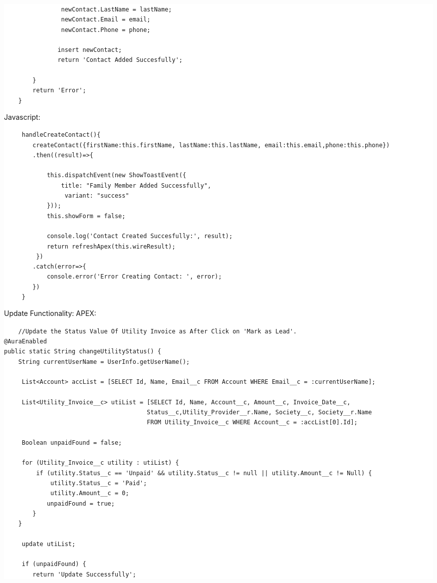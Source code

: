 ```
                newContact.LastName = lastName;
                newContact.Email = email;
                newContact.Phone = phone;
           
               insert newContact;
               return 'Contact Added Succesfully';

        }
        return 'Error';
    }
```
Javascript:
```
     handleCreateContact(){
        createContact({firstName:this.firstName, lastName:this.lastName, email:this.email,phone:this.phone})
        .then((result)=>{

            this.dispatchEvent(new ShowToastEvent({
                title: "Family Member Added Successfully",
                 variant: "success"
            }));
            this.showForm = false;

            console.log('Contact Created Succesfully:', result);
            return refreshApex(this.wireResult);
         })
        .catch(error=>{
            console.error('Error Creating Contact: ', error);
        })
     }

```
Update Functionality:
APEX:
```
    //Update the Status Value Of Utility Invoice as After Click on 'Mark as Lead'.
@AuraEnabled
public static String changeUtilityStatus() {
    String currentUserName = UserInfo.getUserName();

     List<Account> accList = [SELECT Id, Name, Email__c FROM Account WHERE Email__c = :currentUserName];

     List<Utility_Invoice__c> utiList = [SELECT Id, Name, Account__c, Amount__c, Invoice_Date__c, 
                                        Status__c,Utility_Provider__r.Name, Society__c, Society__r.Name 
                                        FROM Utility_Invoice__c WHERE Account__c = :accList[0].Id];

     Boolean unpaidFound = false;

     for (Utility_Invoice__c utility : utiList) {
         if (utility.Status__c == 'Unpaid' && utility.Status__c != null || utility.Amount__c != Null) {
             utility.Status__c = 'Paid';
             utility.Amount__c = 0;
            unpaidFound = true;
        }
    }

     update utiList;

     if (unpaidFound) {
        return 'Update Successfully';
```